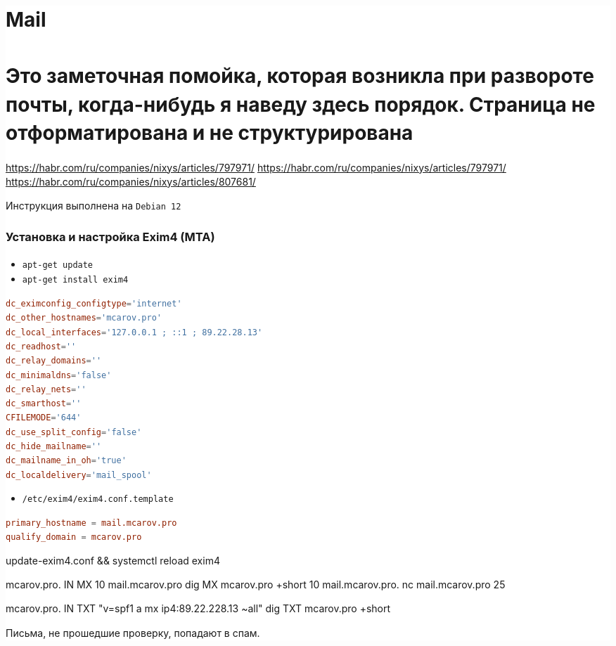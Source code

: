 # Mail
# Это заметочная помойка, которая возникла при развороте почты, когда-нибудь я наведу здесь порядок. Страница не отформатирована и не структурирована


https://habr.com/ru/companies/nixys/articles/797971/
https://habr.com/ru/companies/nixys/articles/797971/
https://habr.com/ru/companies/nixys/articles/807681/

Инструкция выполнена на `Debian 12`

### Установка и настройка Exim4 (MTA)

- `apt-get update`
- `apt-get install exim4`

```conf
dc_eximconfig_configtype='internet'
dc_other_hostnames='mcarov.pro'
dc_local_interfaces='127.0.0.1 ; ::1 ; 89.22.28.13'
dc_readhost=''
dc_relay_domains=''
dc_minimaldns='false'
dc_relay_nets=''
dc_smarthost=''
CFILEMODE='644'
dc_use_split_config='false'
dc_hide_mailname=''
dc_mailname_in_oh='true'
dc_localdelivery='mail_spool'
```

-  `/etc/exim4/exim4.conf.template`
```conf 
primary_hostname = mail.mcarov.pro
qualify_domain = mcarov.pro
```

update-exim4.conf && systemctl reload exim4


mcarov.pro. IN MX 10  mail.mcarov.pro
dig MX mcarov.pro +short
10 mail.mcarov.pro.
nc mail.mcarov.pro 25



mcarov.pro. IN TXT "v=spf1 a mx ip4:89.22.228.13 ~all"
dig TXT mcarov.pro +short


Письма, не прошедшие проверку, попадают в спам.
